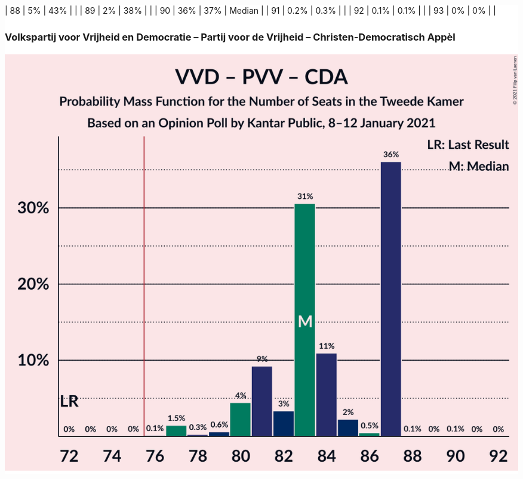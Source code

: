| 88 | 5% | 43% |  |
| 89 | 2% | 38% |  |
| 90 | 36% | 37% | Median |
| 91 | 0.2% | 0.3% |  |
| 92 | 0.1% | 0.1% |  |
| 93 | 0% | 0% |  |

### Volkspartij voor Vrijheid en Democratie – Partij voor de Vrijheid – Christen-Democratisch Appèl

![Graph with seats probability mass function not yet produced](2021-01-12-KantarPublic-coalitions-seats-pmf-vvd–pvv–cda.png "Seats Probability Mass Function")

